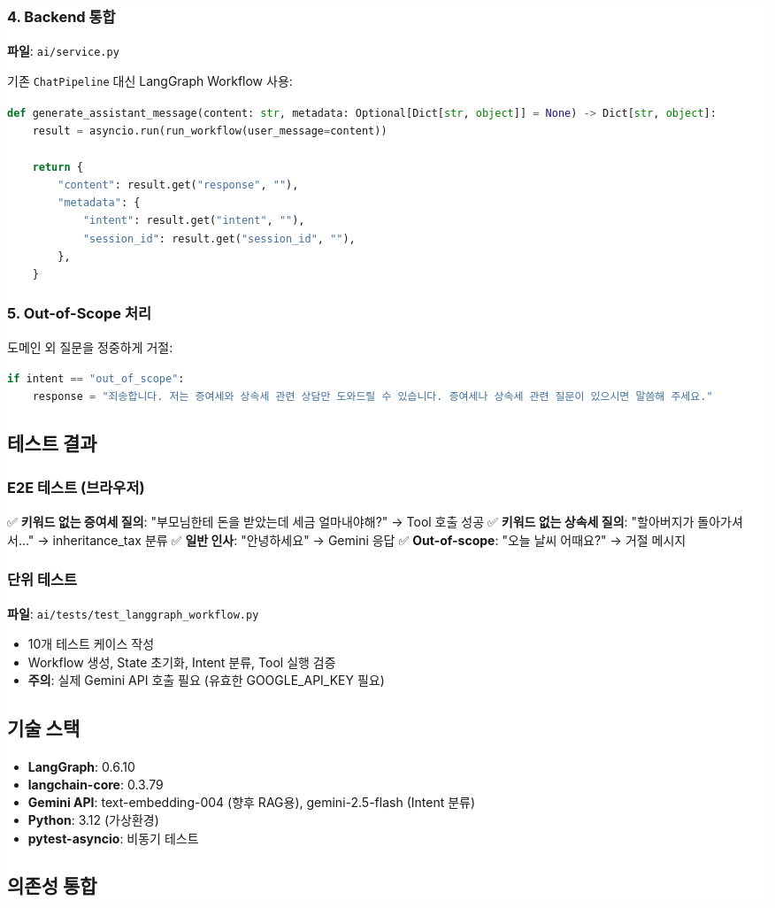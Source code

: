 ### 4. Backend 통합

**파일**: `ai/service.py`

기존 `ChatPipeline` 대신 LangGraph Workflow 사용:
```python
def generate_assistant_message(content: str, metadata: Optional[Dict[str, object]] = None) -> Dict[str, object]:
    result = asyncio.run(run_workflow(user_message=content))

    return {
        "content": result.get("response", ""),
        "metadata": {
            "intent": result.get("intent", ""),
            "session_id": result.get("session_id", ""),
        },
    }
```

### 5. Out-of-Scope 처리

도메인 외 질문을 정중하게 거절:
```python
if intent == "out_of_scope":
    response = "죄송합니다. 저는 증여세와 상속세 관련 상담만 도와드릴 수 있습니다. 증여세나 상속세 관련 질문이 있으시면 말씀해 주세요."
```

## 테스트 결과

### E2E 테스트 (브라우저)
✅ **키워드 없는 증여세 질의**: "부모님한테 돈을 받았는데 세금 얼마내야해?" → Tool 호출 성공
✅ **키워드 없는 상속세 질의**: "할아버지가 돌아가셔서..." → inheritance_tax 분류
✅ **일반 인사**: "안녕하세요" → Gemini 응답
✅ **Out-of-scope**: "오늘 날씨 어때요?" → 거절 메시지

### 단위 테스트
**파일**: `ai/tests/test_langgraph_workflow.py`

- 10개 테스트 케이스 작성
- Workflow 생성, State 초기화, Intent 분류, Tool 실행 검증
- **주의**: 실제 Gemini API 호출 필요 (유효한 GOOGLE_API_KEY 필요)

## 기술 스택

- **LangGraph**: 0.6.10
- **langchain-core**: 0.3.79
- **Gemini API**: text-embedding-004 (향후 RAG용), gemini-2.5-flash (Intent 분류)
- **Python**: 3.12 (가상환경)
- **pytest-asyncio**: 비동기 테스트

## 의존성 통합
